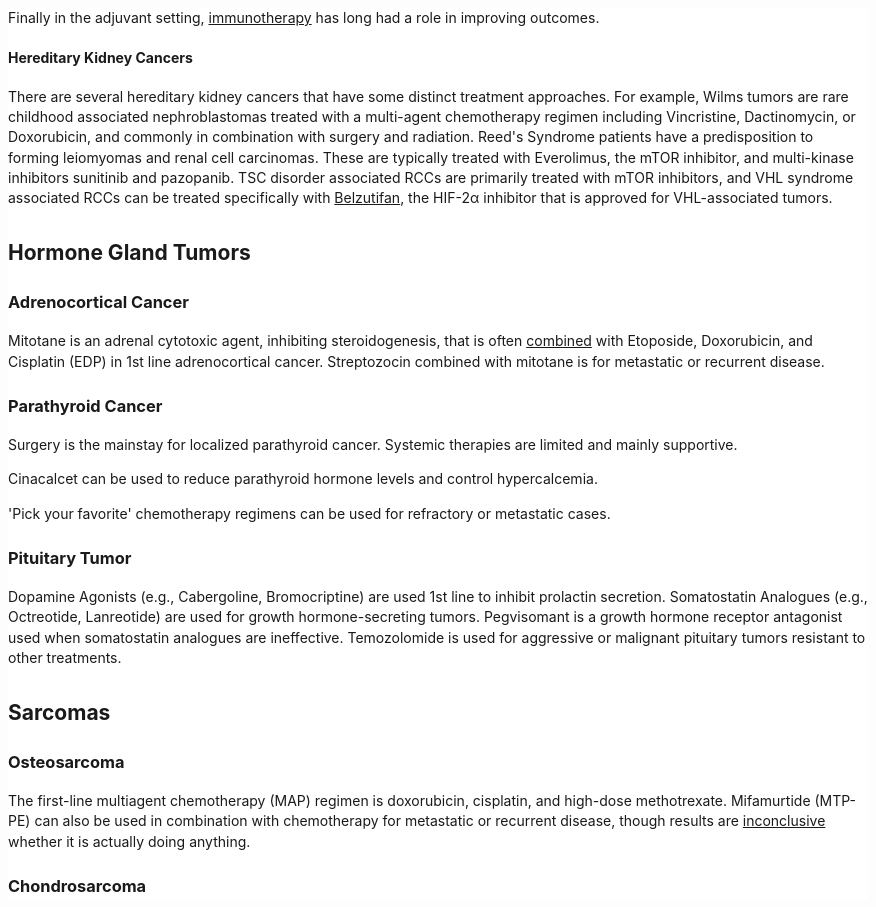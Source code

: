 Finally in the adjuvant setting, [immunotherapy](https://www.nejm.org/doi/full/10.1056/NEJMoa2312695) has long had a role in improving outcomes.

#### Hereditary Kidney Cancers

There are several hereditary kidney cancers that have some distinct treatment approaches. For example, Wilms tumors are rare childhood associated nephroblastomas treated with a multi-agent chemotherapy regimen including Vincristine, Dactinomycin, or Doxorubicin, and commonly in combination with surgery and radiation. Reed's Syndrome patients have a predisposition to forming leiomyomas and renal cell carcinomas. These are typically treated with Everolimus, the mTOR inhibitor, and multi-kinase inhibitors sunitinib and pazopanib. TSC disorder associated RCCs are primarily treated with mTOR inhibitors, and VHL syndrome associated RCCs can be treated specifically with [Belzutifan](https://www.nejm.org/doi/full/10.1056/NEJMoa2103425), the HIF-2α inhibitor that is approved for VHL-associated tumors.

## Hormone Gland Tumors

### Adrenocortical Cancer

Mitotane is an adrenal cytotoxic agent, inhibiting steroidogenesis, that is often [combined](https://www.nejm.org/doi/full/10.1056/NEJMoa1200966) with Etoposide, Doxorubicin, and Cisplatin (EDP) in 1st line adrenocortical cancer. Streptozocin combined with mitotane is for metastatic or recurrent disease.

### Parathyroid Cancer

Surgery is the mainstay for localized parathyroid cancer. Systemic therapies are limited and mainly supportive.

Cinacalcet can be used to reduce parathyroid hormone levels and control hypercalcemia.

'Pick your favorite' chemotherapy regimens can be used for refractory or metastatic cases.

### Pituitary Tumor

Dopamine Agonists (e.g., Cabergoline, Bromocriptine) are used 1st line to inhibit prolactin secretion. Somatostatin Analogues (e.g., Octreotide, Lanreotide) are used for growth hormone-secreting tumors. Pegvisomant is a growth hormone receptor antagonist used when somatostatin analogues are ineffective. Temozolomide is used for aggressive or malignant pituitary tumors resistant to other treatments.

## Sarcomas

### Osteosarcoma

The first-line multiagent chemotherapy (MAP) regimen is doxorubicin, cisplatin, and high-dose methotrexate. Mifamurtide (MTP-PE) can also be used in combination with chemotherapy for metastatic or recurrent disease, though results are [inconclusive](https://journals.lww.com/jbisrir/abstract/2017/08000/effectiveness_of_mifamurtide_in_addition_to.16.aspx) whether it is actually doing anything.

### Chondrosarcoma
